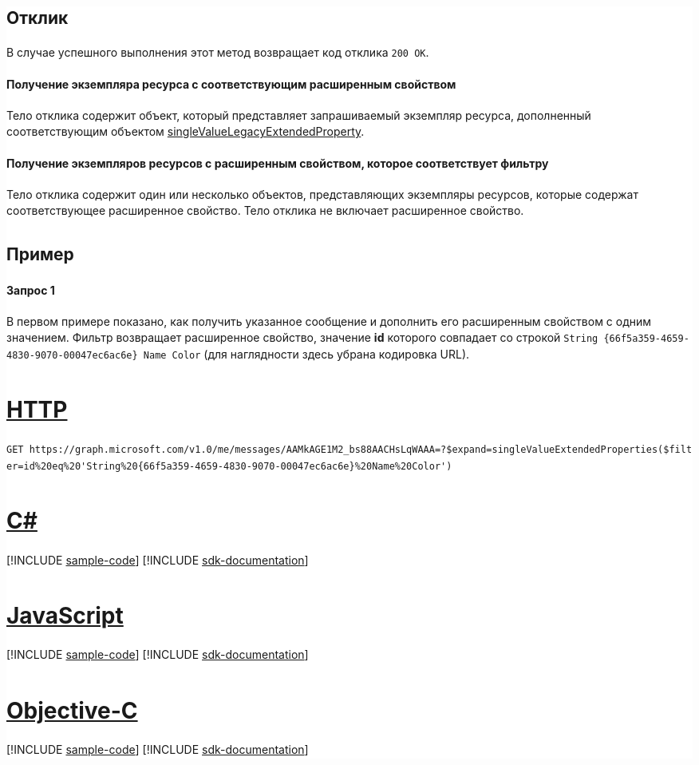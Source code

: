 ## <a name="response"></a>Отклик

В случае успешного выполнения этот метод возвращает код отклика `200 OK`.

#### <a name="get-resource-instance-expanded-with-a-matching-extended-property"></a>Получение экземпляра ресурса с соответствующим расширенным свойством
Тело отклика содержит объект, который представляет запрашиваемый экземпляр ресурса, дополненный соответствующим объектом [singleValueLegacyExtendedProperty](../resources/singlevaluelegacyextendedproperty.md).

#### <a name="get-resource-instances-that-contain-an-extended-property-matching-a-filter"></a>Получение экземпляров ресурсов с расширенным свойством, которое соответствует фильтру
Тело отклика содержит один или несколько объектов, представляющих экземпляры ресурсов, которые содержат соответствующее расширенное свойство. Тело отклика не включает расширенное свойство.

## <a name="example"></a>Пример
#### <a name="request-1"></a>Запрос 1

В первом примере показано, как получить указанное сообщение и дополнить его расширенным свойством с одним значением. Фильтр возвращает расширенное свойство, значение **id** которого совпадает со строкой `String {66f5a359-4659-4830-9070-00047ec6ac6e} Name Color` (для наглядности здесь убрана кодировка URL).


# <a name="http"></a>[HTTP](#tab/http)

```msgraph-interactive
GET https://graph.microsoft.com/v1.0/me/messages/AAMkAGE1M2_bs88AACHsLqWAAA=?$expand=singleValueExtendedProperties($filter=id%20eq%20'String%20{66f5a359-4659-4830-9070-00047ec6ac6e}%20Name%20Color')
```
# <a name="c"></a>[C#](#tab/csharp)
[!INCLUDE [sample-code](../includes/snippets/csharp/get-singlevaluelegacyextendedproperty-1-csharp-snippets.md)]
[!INCLUDE [sdk-documentation](../includes/snippets/snippets-sdk-documentation-link.md)]

# <a name="javascript"></a>[JavaScript](#tab/javascript)
[!INCLUDE [sample-code](../includes/snippets/javascript/get-singlevaluelegacyextendedproperty-1-javascript-snippets.md)]
[!INCLUDE [sdk-documentation](../includes/snippets/snippets-sdk-documentation-link.md)]

# <a name="objective-c"></a>[Objective-C](#tab/objc)
[!INCLUDE [sample-code](../includes/snippets/objc/get-singlevaluelegacyextendedproperty-1-objc-snippets.md)]
[!INCLUDE [sdk-documentation](../includes/snippets/snippets-sdk-documentation-link.md)]

